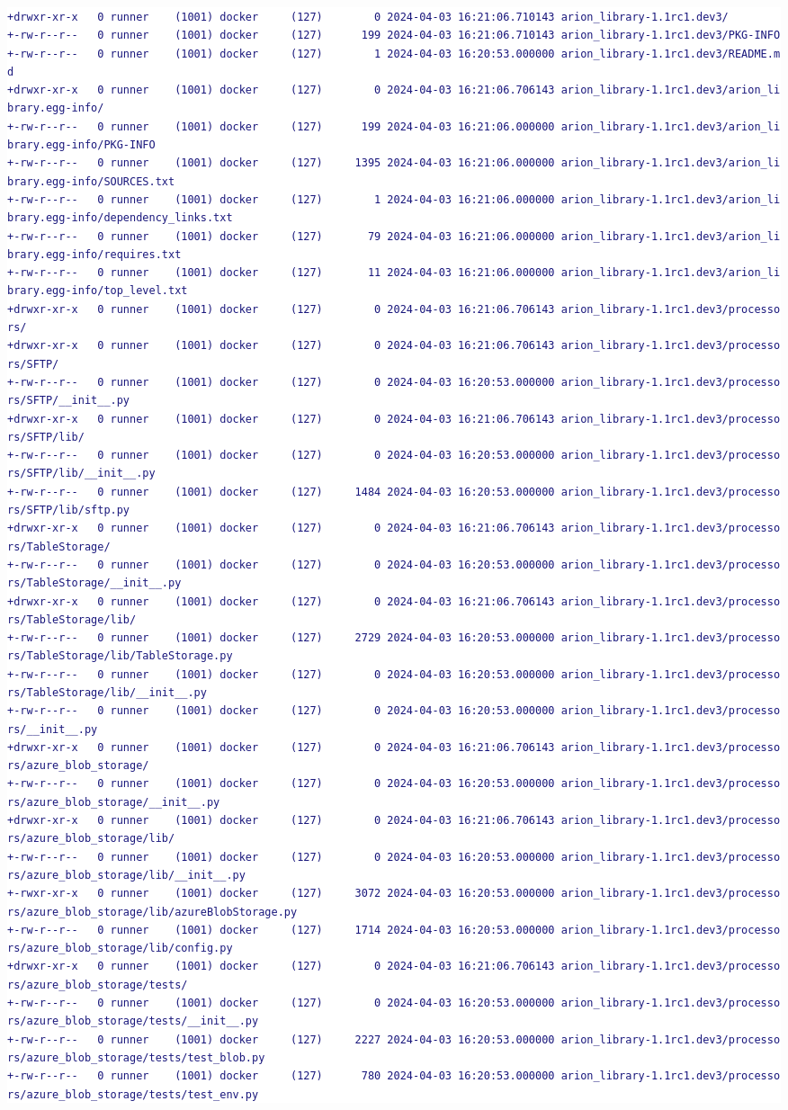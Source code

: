 ```diff
+drwxr-xr-x   0 runner    (1001) docker     (127)        0 2024-04-03 16:21:06.710143 arion_library-1.1rc1.dev3/
+-rw-r--r--   0 runner    (1001) docker     (127)      199 2024-04-03 16:21:06.710143 arion_library-1.1rc1.dev3/PKG-INFO
+-rw-r--r--   0 runner    (1001) docker     (127)        1 2024-04-03 16:20:53.000000 arion_library-1.1rc1.dev3/README.md
+drwxr-xr-x   0 runner    (1001) docker     (127)        0 2024-04-03 16:21:06.706143 arion_library-1.1rc1.dev3/arion_library.egg-info/
+-rw-r--r--   0 runner    (1001) docker     (127)      199 2024-04-03 16:21:06.000000 arion_library-1.1rc1.dev3/arion_library.egg-info/PKG-INFO
+-rw-r--r--   0 runner    (1001) docker     (127)     1395 2024-04-03 16:21:06.000000 arion_library-1.1rc1.dev3/arion_library.egg-info/SOURCES.txt
+-rw-r--r--   0 runner    (1001) docker     (127)        1 2024-04-03 16:21:06.000000 arion_library-1.1rc1.dev3/arion_library.egg-info/dependency_links.txt
+-rw-r--r--   0 runner    (1001) docker     (127)       79 2024-04-03 16:21:06.000000 arion_library-1.1rc1.dev3/arion_library.egg-info/requires.txt
+-rw-r--r--   0 runner    (1001) docker     (127)       11 2024-04-03 16:21:06.000000 arion_library-1.1rc1.dev3/arion_library.egg-info/top_level.txt
+drwxr-xr-x   0 runner    (1001) docker     (127)        0 2024-04-03 16:21:06.706143 arion_library-1.1rc1.dev3/processors/
+drwxr-xr-x   0 runner    (1001) docker     (127)        0 2024-04-03 16:21:06.706143 arion_library-1.1rc1.dev3/processors/SFTP/
+-rw-r--r--   0 runner    (1001) docker     (127)        0 2024-04-03 16:20:53.000000 arion_library-1.1rc1.dev3/processors/SFTP/__init__.py
+drwxr-xr-x   0 runner    (1001) docker     (127)        0 2024-04-03 16:21:06.706143 arion_library-1.1rc1.dev3/processors/SFTP/lib/
+-rw-r--r--   0 runner    (1001) docker     (127)        0 2024-04-03 16:20:53.000000 arion_library-1.1rc1.dev3/processors/SFTP/lib/__init__.py
+-rw-r--r--   0 runner    (1001) docker     (127)     1484 2024-04-03 16:20:53.000000 arion_library-1.1rc1.dev3/processors/SFTP/lib/sftp.py
+drwxr-xr-x   0 runner    (1001) docker     (127)        0 2024-04-03 16:21:06.706143 arion_library-1.1rc1.dev3/processors/TableStorage/
+-rw-r--r--   0 runner    (1001) docker     (127)        0 2024-04-03 16:20:53.000000 arion_library-1.1rc1.dev3/processors/TableStorage/__init__.py
+drwxr-xr-x   0 runner    (1001) docker     (127)        0 2024-04-03 16:21:06.706143 arion_library-1.1rc1.dev3/processors/TableStorage/lib/
+-rw-r--r--   0 runner    (1001) docker     (127)     2729 2024-04-03 16:20:53.000000 arion_library-1.1rc1.dev3/processors/TableStorage/lib/TableStorage.py
+-rw-r--r--   0 runner    (1001) docker     (127)        0 2024-04-03 16:20:53.000000 arion_library-1.1rc1.dev3/processors/TableStorage/lib/__init__.py
+-rw-r--r--   0 runner    (1001) docker     (127)        0 2024-04-03 16:20:53.000000 arion_library-1.1rc1.dev3/processors/__init__.py
+drwxr-xr-x   0 runner    (1001) docker     (127)        0 2024-04-03 16:21:06.706143 arion_library-1.1rc1.dev3/processors/azure_blob_storage/
+-rw-r--r--   0 runner    (1001) docker     (127)        0 2024-04-03 16:20:53.000000 arion_library-1.1rc1.dev3/processors/azure_blob_storage/__init__.py
+drwxr-xr-x   0 runner    (1001) docker     (127)        0 2024-04-03 16:21:06.706143 arion_library-1.1rc1.dev3/processors/azure_blob_storage/lib/
+-rw-r--r--   0 runner    (1001) docker     (127)        0 2024-04-03 16:20:53.000000 arion_library-1.1rc1.dev3/processors/azure_blob_storage/lib/__init__.py
+-rwxr-xr-x   0 runner    (1001) docker     (127)     3072 2024-04-03 16:20:53.000000 arion_library-1.1rc1.dev3/processors/azure_blob_storage/lib/azureBlobStorage.py
+-rw-r--r--   0 runner    (1001) docker     (127)     1714 2024-04-03 16:20:53.000000 arion_library-1.1rc1.dev3/processors/azure_blob_storage/lib/config.py
+drwxr-xr-x   0 runner    (1001) docker     (127)        0 2024-04-03 16:21:06.706143 arion_library-1.1rc1.dev3/processors/azure_blob_storage/tests/
+-rw-r--r--   0 runner    (1001) docker     (127)        0 2024-04-03 16:20:53.000000 arion_library-1.1rc1.dev3/processors/azure_blob_storage/tests/__init__.py
+-rw-r--r--   0 runner    (1001) docker     (127)     2227 2024-04-03 16:20:53.000000 arion_library-1.1rc1.dev3/processors/azure_blob_storage/tests/test_blob.py
+-rw-r--r--   0 runner    (1001) docker     (127)      780 2024-04-03 16:20:53.000000 arion_library-1.1rc1.dev3/processors/azure_blob_storage/tests/test_env.py
```